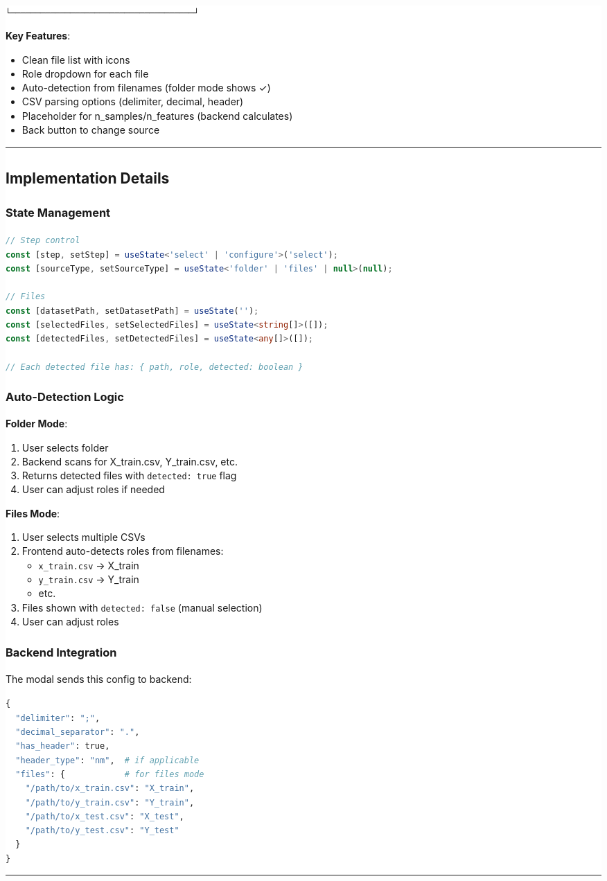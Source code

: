 ```
└─────────────────────────────────────┘
```

**Key Features**:
- Clean file list with icons
- Role dropdown for each file
- Auto-detection from filenames (folder mode shows ✓)
- CSV parsing options (delimiter, decimal, header)
- Placeholder for n_samples/n_features (backend calculates)
- Back button to change source

---

## Implementation Details

### State Management
```typescript
// Step control
const [step, setStep] = useState<'select' | 'configure'>('select');
const [sourceType, setSourceType] = useState<'folder' | 'files' | null>(null);

// Files
const [datasetPath, setDatasetPath] = useState('');
const [selectedFiles, setSelectedFiles] = useState<string[]>([]);
const [detectedFiles, setDetectedFiles] = useState<any[]>([]);

// Each detected file has: { path, role, detected: boolean }
```

### Auto-Detection Logic

**Folder Mode**:
1. User selects folder
2. Backend scans for X_train.csv, Y_train.csv, etc.
3. Returns detected files with `detected: true` flag
4. User can adjust roles if needed

**Files Mode**:
1. User selects multiple CSVs
2. Frontend auto-detects roles from filenames:
   - `x_train.csv` → X_train
   - `y_train.csv` → Y_train
   - etc.
3. Files shown with `detected: false` (manual selection)
4. User can adjust roles

### Backend Integration

The modal sends this config to backend:
```python
{
  "delimiter": ";",
  "decimal_separator": ".",
  "has_header": true,
  "header_type": "nm",  # if applicable
  "files": {            # for files mode
    "/path/to/x_train.csv": "X_train",
    "/path/to/y_train.csv": "Y_train",
    "/path/to/x_test.csv": "X_test",
    "/path/to/y_test.csv": "Y_test"
  }
}
```

---